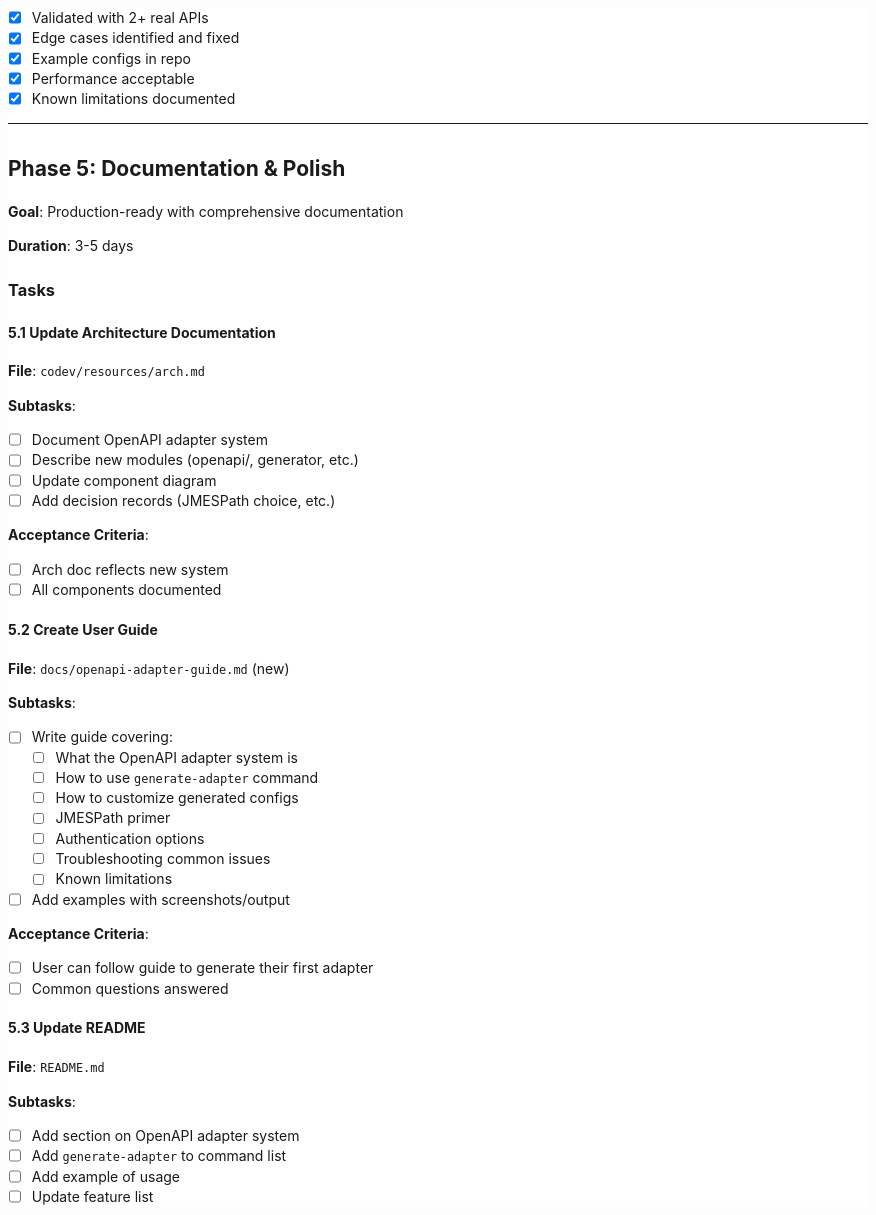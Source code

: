 - [x] Validated with 2+ real APIs
- [x] Edge cases identified and fixed
- [x] Example configs in repo
- [x] Performance acceptable
- [x] Known limitations documented

---

## Phase 5: Documentation & Polish

**Goal**: Production-ready with comprehensive documentation

**Duration**: 3-5 days

### Tasks

#### 5.1 Update Architecture Documentation

**File**: `codev/resources/arch.md`

**Subtasks**:
- [ ] Document OpenAPI adapter system
- [ ] Describe new modules (openapi/, generator, etc.)
- [ ] Update component diagram
- [ ] Add decision records (JMESPath choice, etc.)

**Acceptance Criteria**:
- [ ] Arch doc reflects new system
- [ ] All components documented

#### 5.2 Create User Guide

**File**: `docs/openapi-adapter-guide.md` (new)

**Subtasks**:
- [ ] Write guide covering:
  - [ ] What the OpenAPI adapter system is
  - [ ] How to use `generate-adapter` command
  - [ ] How to customize generated configs
  - [ ] JMESPath primer
  - [ ] Authentication options
  - [ ] Troubleshooting common issues
  - [ ] Known limitations
- [ ] Add examples with screenshots/output

**Acceptance Criteria**:
- [ ] User can follow guide to generate their first adapter
- [ ] Common questions answered

#### 5.3 Update README

**File**: `README.md`

**Subtasks**:
- [ ] Add section on OpenAPI adapter system
- [ ] Add `generate-adapter` to command list
- [ ] Add example of usage
- [ ] Update feature list
